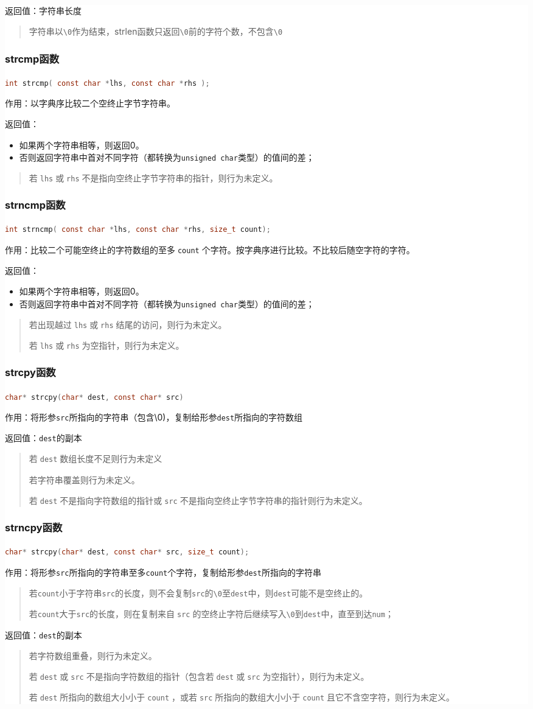 返回值：字符串长度

> 字符串以`\0`作为结束，strlen函数只返回`\0`前的字符个数，不包含`\0` 

### strcmp函数

```c
int strcmp( const char *lhs, const char *rhs );
```
作用：以字典序比较二个空终止字节字符串。

返回值：
- 如果两个字符串相等，则返回0。
- 否则返回字符串中首对不同字符（都转换为`unsigned char`类型）的值间的差；

> 若 `lhs` 或 `rhs` 不是指向空终止字节字符串的指针，则行为未定义。
### strncmp函数
```c
int strncmp( const char *lhs, const char *rhs, size_t count);
```
作用：比较二个可能空终止的字符数组的至多 `count` 个字符。按字典序进行比较。不比较后随空字符的字符。

返回值：
- 如果两个字符串相等，则返回0。
- 否则返回字符串中首对不同字符（都转换为`unsigned char`类型）的值间的差；

> 若出现越过 `lhs` 或 `rhs` 结尾的访问，则行为未定义。
> 
> 若 `lhs` 或 `rhs` 为空指针，则行为未定义。
### strcpy函数
```c
char* strcpy(char* dest, const char* src)
```
作用：将形参`src`所指向的字符串（包含\\0)，复制给形参`dest`所指向的字符数组

返回值：`dest`的副本

> 若 `dest` 数组长度不足则行为未定义
> 
> 若字符串覆盖则行为未定义。
> 
> 若 `dest` 不是指向字符数组的指针或 `src` 不是指向空终止字节字符串的指针则行为未定义。
### strncpy函数
```c
char* strcpy(char* dest, const char* src, size_t count);
```
作用：将形参`src`所指向的字符串至多`count`个字符，复制给形参`dest`所指向的字符串

> 若`count`小于字符串`src`的长度，则不会复制`src`的`\0`至`dest`中，则`dest`可能不是空终止的。
> 
> 若`count`大于`src`的长度，则在复制来自 `src` 的空终止字符后继续写入`\0`到`dest`中，直至到达`num`；

返回值：`dest`的副本

> 若字符数组重叠，则行为未定义。
> 
> 若 `dest` 或 `src` 不是指向字符数组的指针（包含若 `dest` 或 `src` 为空指针），则行为未定义。
> 
> 若 `dest` 所指向的数组大小小于 `count` ，或若 `src` 所指向的数组大小小于 `count` 且它不含空字符，则行为未定义。
